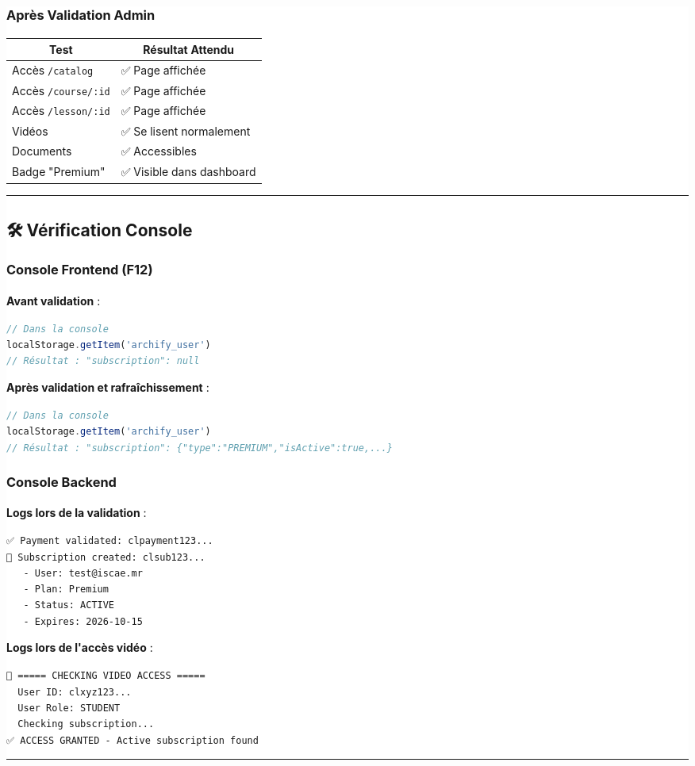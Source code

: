 ### Après Validation Admin

| Test | Résultat Attendu |
|------|------------------|
| Accès `/catalog` | ✅ Page affichée |
| Accès `/course/:id` | ✅ Page affichée |
| Accès `/lesson/:id` | ✅ Page affichée |
| Vidéos | ✅ Se lisent normalement |
| Documents | ✅ Accessibles |
| Badge "Premium" | ✅ Visible dans dashboard |

---

## 🛠️ Vérification Console

### Console Frontend (F12)

**Avant validation** :
```javascript
// Dans la console
localStorage.getItem('archify_user')
// Résultat : "subscription": null
```

**Après validation et rafraîchissement** :
```javascript
// Dans la console
localStorage.getItem('archify_user')
// Résultat : "subscription": {"type":"PREMIUM","isActive":true,...}
```

### Console Backend

**Logs lors de la validation** :
```
✅ Payment validated: clpayment123...
🎉 Subscription created: clsub123...
   - User: test@iscae.mr
   - Plan: Premium
   - Status: ACTIVE
   - Expires: 2026-10-15
```

**Logs lors de l'accès vidéo** :
```
🔐 ===== CHECKING VIDEO ACCESS =====
  User ID: clxyz123...
  User Role: STUDENT
  Checking subscription...
✅ ACCESS GRANTED - Active subscription found
```

---